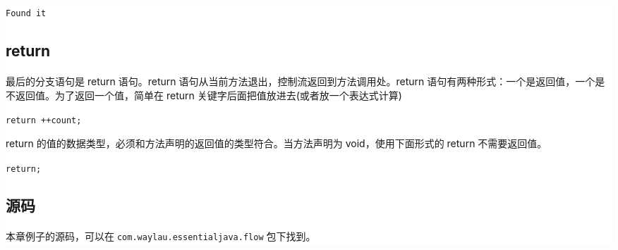 ```
Found it
```

## return

最后的分支语句是 return 语句。return 语句从当前方法退出，控制流返回到方法调用处。return 语句有两种形式：一个是返回值，一个是不返回值。为了返回一个值，简单在 return 关键字后面把值放进去(或者放一个表达式计算)

```
return ++count;
```
return 的值的数据类型，必须和方法声明的返回值的类型符合。当方法声明为 void，使用下面形式的 return 不需要返回值。

```
return;
```

## 源码

本章例子的源码，可以在 `com.waylau.essentialjava.flow` 包下找到。